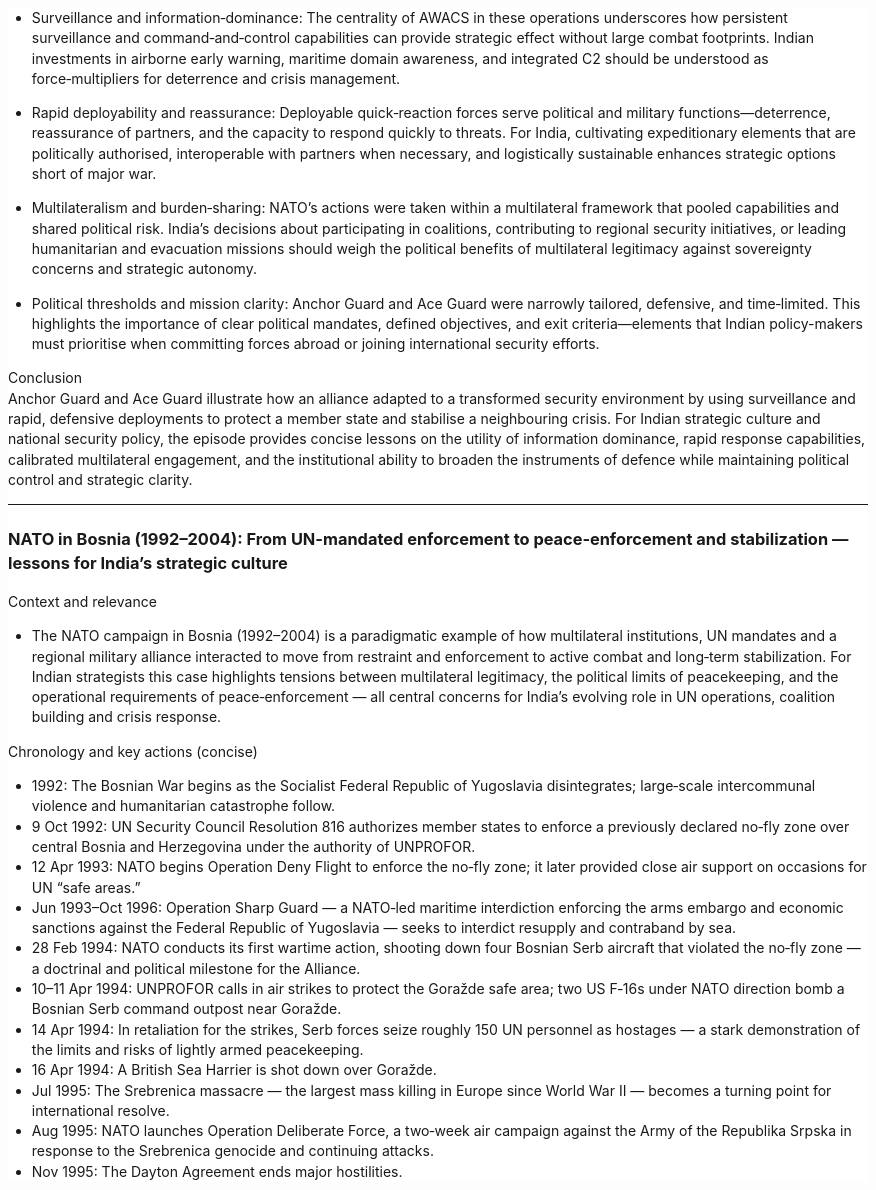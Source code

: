 - Surveillance and information‑dominance: The centrality of AWACS in these operations underscores how persistent surveillance and command‑and‑control capabilities can provide strategic effect without large combat footprints. Indian investments in airborne early warning, maritime domain awareness, and integrated C2 should be understood as force‑multipliers for deterrence and crisis management.

- Rapid deployability and reassurance: Deployable quick‑reaction forces serve political and military functions—deterrence, reassurance of partners, and the capacity to respond quickly to threats. For India, cultivating expeditionary elements that are politically authorised, interoperable with partners when necessary, and logistically sustainable enhances strategic options short of major war.

- Multilateralism and burden‑sharing: NATO’s actions were taken within a multilateral framework that pooled capabilities and shared political risk. India’s decisions about participating in coalitions, contributing to regional security initiatives, or leading humanitarian and evacuation missions should weigh the political benefits of multilateral legitimacy against sovereignty concerns and strategic autonomy.

- Political thresholds and mission clarity: Anchor Guard and Ace Guard were narrowly tailored, defensive, and time‑limited. This highlights the importance of clear political mandates, defined objectives, and exit criteria—elements that Indian policy-makers must prioritise when committing forces abroad or joining international security efforts.

Conclusion  
Anchor Guard and Ace Guard illustrate how an alliance adapted to a transformed security environment by using surveillance and rapid, defensive deployments to protect a member state and stabilise a neighbouring crisis. For Indian strategic culture and national security policy, the episode provides concise lessons on the utility of information dominance, rapid response capabilities, calibrated multilateral engagement, and the institutional ability to broaden the instruments of defence while maintaining political control and strategic clarity.

---

### NATO in Bosnia (1992–2004): From UN-mandated enforcement to peace‑enforcement and stabilization — lessons for India’s strategic culture

Context and relevance
- The NATO campaign in Bosnia (1992–2004) is a paradigmatic example of how multilateral institutions, UN mandates and a regional military alliance interacted to move from restraint and enforcement to active combat and long‑term stabilization. For Indian strategists this case highlights tensions between multilateral legitimacy, the political limits of peacekeeping, and the operational requirements of peace‑enforcement — all central concerns for India’s evolving role in UN operations, coalition building and crisis response.

Chronology and key actions (concise)
- 1992: The Bosnian War begins as the Socialist Federal Republic of Yugoslavia disintegrates; large‑scale intercommunal violence and humanitarian catastrophe follow.
- 9 Oct 1992: UN Security Council Resolution 816 authorizes member states to enforce a previously declared no‑fly zone over central Bosnia and Herzegovina under the authority of UNPROFOR.
- 12 Apr 1993: NATO begins Operation Deny Flight to enforce the no‑fly zone; it later provided close air support on occasions for UN “safe areas.”
- Jun 1993–Oct 1996: Operation Sharp Guard — a NATO‑led maritime interdiction enforcing the arms embargo and economic sanctions against the Federal Republic of Yugoslavia — seeks to interdict resupply and contraband by sea.
- 28 Feb 1994: NATO conducts its first wartime action, shooting down four Bosnian Serb aircraft that violated the no‑fly zone — a doctrinal and political milestone for the Alliance.
- 10–11 Apr 1994: UNPROFOR calls in air strikes to protect the Goražde safe area; two US F‑16s under NATO direction bomb a Bosnian Serb command outpost near Goražde.
- 14 Apr 1994: In retaliation for the strikes, Serb forces seize roughly 150 UN personnel as hostages — a stark demonstration of the limits and risks of lightly armed peacekeeping.
- 16 Apr 1994: A British Sea Harrier is shot down over Goražde.
- Jul 1995: The Srebrenica massacre — the largest mass killing in Europe since World War II — becomes a turning point for international resolve.
- Aug 1995: NATO launches Operation Deliberate Force, a two‑week air campaign against the Army of the Republika Srpska in response to the Srebrenica genocide and continuing attacks.
- Nov 1995: The Dayton Agreement ends major hostilities.